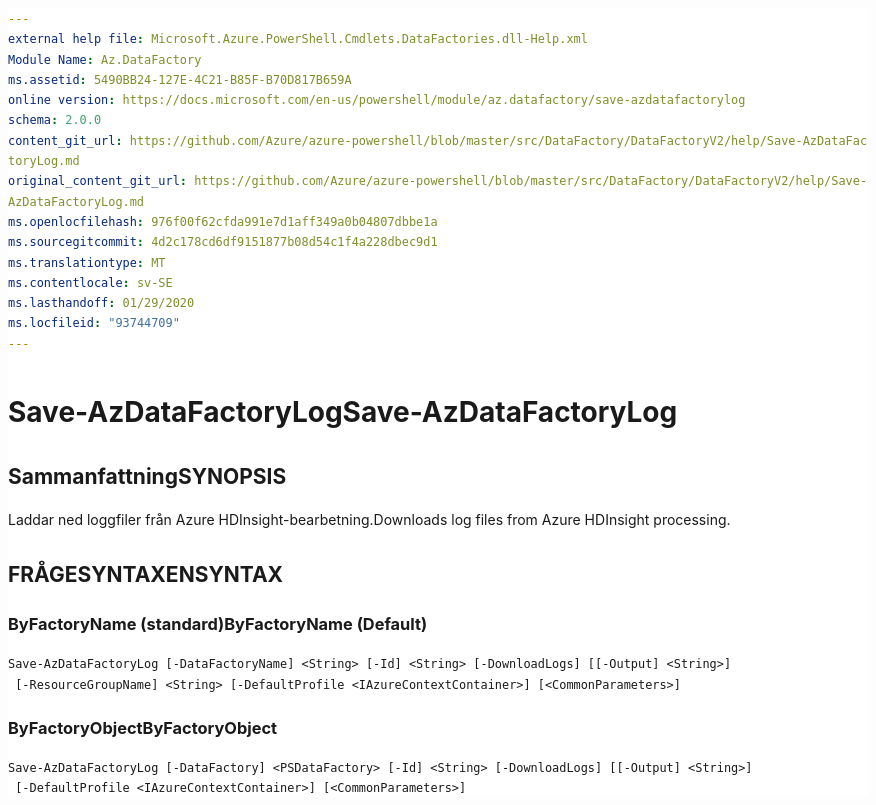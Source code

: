 ```yaml
---
external help file: Microsoft.Azure.PowerShell.Cmdlets.DataFactories.dll-Help.xml
Module Name: Az.DataFactory
ms.assetid: 5490BB24-127E-4C21-B85F-B70D817B659A
online version: https://docs.microsoft.com/en-us/powershell/module/az.datafactory/save-azdatafactorylog
schema: 2.0.0
content_git_url: https://github.com/Azure/azure-powershell/blob/master/src/DataFactory/DataFactoryV2/help/Save-AzDataFactoryLog.md
original_content_git_url: https://github.com/Azure/azure-powershell/blob/master/src/DataFactory/DataFactoryV2/help/Save-AzDataFactoryLog.md
ms.openlocfilehash: 976f00f62cfda991e7d1aff349a0b04807dbbe1a
ms.sourcegitcommit: 4d2c178cd6df9151877b08d54c1f4a228dbec9d1
ms.translationtype: MT
ms.contentlocale: sv-SE
ms.lasthandoff: 01/29/2020
ms.locfileid: "93744709"
---
```

# <span data-ttu-id="62f2b-101">Save-AzDataFactoryLog</span><span class="sxs-lookup"><span data-stu-id="62f2b-101">Save-AzDataFactoryLog</span></span>

## <span data-ttu-id="62f2b-102">Sammanfattning</span><span class="sxs-lookup"><span data-stu-id="62f2b-102">SYNOPSIS</span></span>
<span data-ttu-id="62f2b-103">Laddar ned loggfiler från Azure HDInsight-bearbetning.</span><span class="sxs-lookup"><span data-stu-id="62f2b-103">Downloads log files from Azure HDInsight processing.</span></span>

## <span data-ttu-id="62f2b-104">FRÅGESYNTAXEN</span><span class="sxs-lookup"><span data-stu-id="62f2b-104">SYNTAX</span></span>

### <span data-ttu-id="62f2b-105">ByFactoryName (standard)</span><span class="sxs-lookup"><span data-stu-id="62f2b-105">ByFactoryName (Default)</span></span>
```
Save-AzDataFactoryLog [-DataFactoryName] <String> [-Id] <String> [-DownloadLogs] [[-Output] <String>]
 [-ResourceGroupName] <String> [-DefaultProfile <IAzureContextContainer>] [<CommonParameters>]
```

### <span data-ttu-id="62f2b-106">ByFactoryObject</span><span class="sxs-lookup"><span data-stu-id="62f2b-106">ByFactoryObject</span></span>
```
Save-AzDataFactoryLog [-DataFactory] <PSDataFactory> [-Id] <String> [-DownloadLogs] [[-Output] <String>]
 [-DefaultProfile <IAzureContextContainer>] [<CommonParameters>]
```
